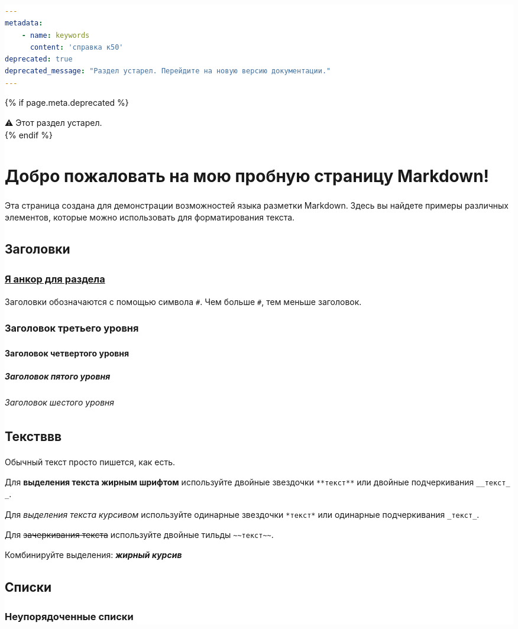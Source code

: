 ```yaml
---
metadata:
    - name: keywords
      content: 'справка к50'
deprecated: true  
deprecated_message: "Раздел устарел. Перейдите на новую версию документации."
---
```


{% if page.meta.deprecated %}
  <div class="deprecated-banner" title="{{ page.meta.deprecated_message }}">
    ⚠️ Этот раздел устарел.
  </div>
{% endif %}

# Добро пожаловать на мою пробную страницу Markdown!

Эта страница создана для демонстрации возможностей языка разметки Markdown. Здесь вы найдете примеры различных элементов, которые можно использовать для форматирования текста.

## Заголовки

### [Я анкор для раздела](##advantages-of-the-platform)

Заголовки обозначаются с помощью символа `#`. Чем больше `#`, тем меньше заголовок.

### Заголовок третьего уровня

#### Заголовок четвертого уровня

##### Заголовок пятого уровня

###### Заголовок шестого уровня

## Текстввв

Обычный текст просто пишется, как есть.

Для **выделения текста жирным шрифтом** используйте двойные звездочки `**текст**` или двойные подчеркивания `__текст__`.

Для *выделения текста курсивом* используйте одинарные звездочки `*текст*` или одинарные подчеркивания `_текст_`.

Для ~~зачеркивания текста~~ используйте двойные тильды `~~текст~~`.

Комбинируйте выделения: ***жирный курсив***

## Списки

### Неупорядоченные списки
